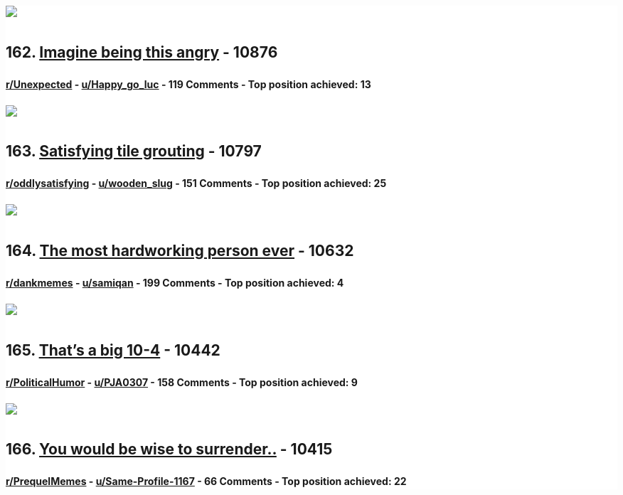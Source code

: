 <a href="https://v.redd.it/nwjpapwcwqm81"><img src="https://a.thumbs.redditmedia.com/NJ28yUIaotLYExXXmyu9hNL3CsQgHuKfeqJggamELE8.jpg"></img></a>

## 162. [Imagine being this angry](http://reddit.com/r/Unexpected/comments/tc549p/imagine_being_this_angry/) - 10876
#### [r/Unexpected](http://reddit.com/r/Unexpected) - [u/Happy_go_luc](http://reddit.com/u/Happy_go_luc) - 119 Comments - Top position achieved: 13

<a href="https://v.redd.it/fh7uhrkvsum81"><img src="https://b.thumbs.redditmedia.com/wVvuFdzcA-qEqjlL4m02xyy2gExM4MQK8z_Z6688F9o.jpg"></img></a>

## 163. [Satisfying tile grouting](http://reddit.com/r/oddlysatisfying/comments/tbufrk/satisfying_tile_grouting/) - 10797
#### [r/oddlysatisfying](http://reddit.com/r/oddlysatisfying) - [u/wooden_slug](http://reddit.com/u/wooden_slug) - 151 Comments - Top position achieved: 25

<a href="https://v.redd.it/fsgvxpjpbsm81"><img src="https://b.thumbs.redditmedia.com/UZdhP5vtsyU1Iz8yOUg7Ti4JMOn6FbclJZTOGUfhOVk.jpg"></img></a>

## 164. [The most hardworking person ever](http://reddit.com/r/dankmemes/comments/tc2xib/the_most_hardworking_person_ever/) - 10632
#### [r/dankmemes](http://reddit.com/r/dankmemes) - [u/samiqan](http://reddit.com/u/samiqan) - 199 Comments - Top position achieved: 4

<a href="https://i.redd.it/pmsz7pub8um81.gif"><img src="https://b.thumbs.redditmedia.com/hM6wr3hJKmyWGPB5Ai569z_D1rqOqzCVlOlv556WW2U.jpg"></img></a>

## 165. [That’s a big 10-4](http://reddit.com/r/PoliticalHumor/comments/tc4l5x/thats_a_big_104/) - 10442
#### [r/PoliticalHumor](http://reddit.com/r/PoliticalHumor) - [u/PJA0307](http://reddit.com/u/PJA0307) - 158 Comments - Top position achieved: 9

<a href="https://i.redd.it/kd16cp6znum81.jpg"><img src="https://b.thumbs.redditmedia.com/J1fwwy7xOoyYF8nWbWHFUBcsd1njcM7HB8EihHDt6PM.jpg"></img></a>

## 166. [You would be wise to surrender..](http://reddit.com/r/PrequelMemes/comments/tbn9cn/you_would_be_wise_to_surrender/) - 10415
#### [r/PrequelMemes](http://reddit.com/r/PrequelMemes) - [u/Same-Profile-1167](http://reddit.com/u/Same-Profile-1167) - 66 Comments - Top position achieved: 22

